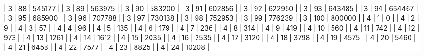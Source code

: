 | 3              | 88    | 545177     |
| 3              | 89    | 563975     |
| 3              | 90    | 583200     |
| 3              | 91    | 602856     |
| 3              | 92    | 622950     |
| 3              | 93    | 643485     |
| 3              | 94    | 664467     |
| 3              | 95    | 685900     |
| 3              | 96    | 707788     |
| 3              | 97    | 730138     |
| 3              | 98    | 752953     |
| 3              | 99    | 776239     |
| 3              | 100   | 800000     |
| 4              | 1     | 0          |
| 4              | 2     | 9          |
| 4              | 3     | 57         |
| 4              | 4     | 96         |
| 4              | 5     | 135        |
| 4              | 6     | 179        |
| 4              | 7     | 236        |
| 4              | 8     | 314        |
| 4              | 9     | 419        |
| 4              | 10    | 560        |
| 4              | 11    | 742        |
| 4              | 12    | 973        |
| 4              | 13    | 1261       |
| 4              | 14    | 1612       |
| 4              | 15    | 2035       |
| 4              | 16    | 2535       |
| 4              | 17    | 3120       |
| 4              | 18    | 3798       |
| 4              | 19    | 4575       |
| 4              | 20    | 5460       |
| 4              | 21    | 6458       |
| 4              | 22    | 7577       |
| 4              | 23    | 8825       |
| 4              | 24    | 10208      |